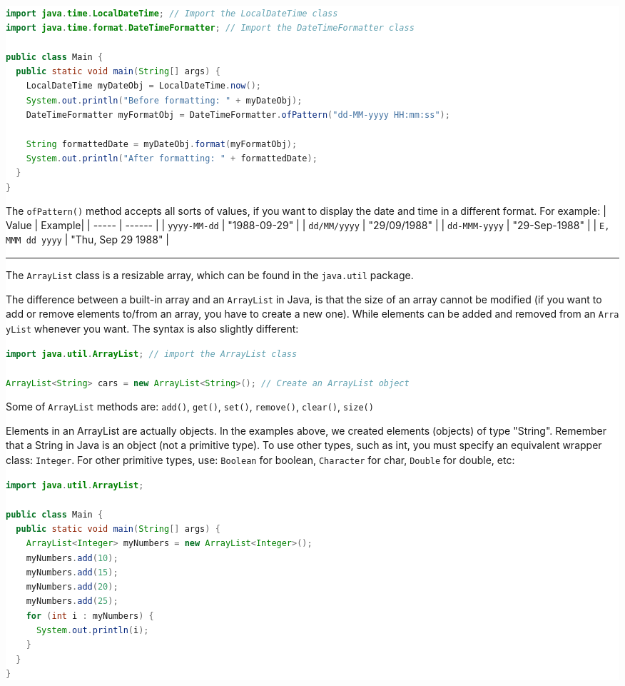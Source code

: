 ```java
import java.time.LocalDateTime; // Import the LocalDateTime class
import java.time.format.DateTimeFormatter; // Import the DateTimeFormatter class

public class Main {
  public static void main(String[] args) {
    LocalDateTime myDateObj = LocalDateTime.now();
    System.out.println("Before formatting: " + myDateObj);
    DateTimeFormatter myFormatObj = DateTimeFormatter.ofPattern("dd-MM-yyyy HH:mm:ss");

    String formattedDate = myDateObj.format(myFormatObj);
    System.out.println("After formatting: " + formattedDate);
  }
}
```

The `ofPattern()` method accepts all sorts of values, if you want to display the date and time in a different format. For example:
| Value |	Example|
| ----- | ------ |
| `yyyy-MM-dd` | "1988-09-29"	|
| `dd/MM/yyyy` | "29/09/1988"	|
| `dd-MMM-yyyy` |	"29-Sep-1988"	|
| `E, MMM dd yyyy` | "Thu, Sep 29 1988" |

---

The `ArrayList` class is a resizable array, which can be found in the `java.util` package.

The difference between a built-in array and an `ArrayList` in Java, is that the size of an array cannot be modified (if you want to add or remove elements to/from an array, you have to create a new one). While elements can be added and removed from an `ArrayList` whenever you want. The syntax is also slightly different:
```java
import java.util.ArrayList; // import the ArrayList class

ArrayList<String> cars = new ArrayList<String>(); // Create an ArrayList object
```

Some of `ArrayList` methods are: `add()`, `get()`, `set()`, `remove()`, `clear()`, `size()`

Elements in an ArrayList are actually objects. In the examples above, we created elements (objects) of type "String". Remember that a String in Java is an object (not a primitive type). To use other types, such as int, you must specify an equivalent wrapper class: `Integer`. For other primitive types, use: `Boolean` for boolean, `Character` for char, `Double` for double, etc:
```java
import java.util.ArrayList;

public class Main {
  public static void main(String[] args) {
    ArrayList<Integer> myNumbers = new ArrayList<Integer>();
    myNumbers.add(10);
    myNumbers.add(15);
    myNumbers.add(20);
    myNumbers.add(25);
    for (int i : myNumbers) {
      System.out.println(i);
    }
  }
}
```
